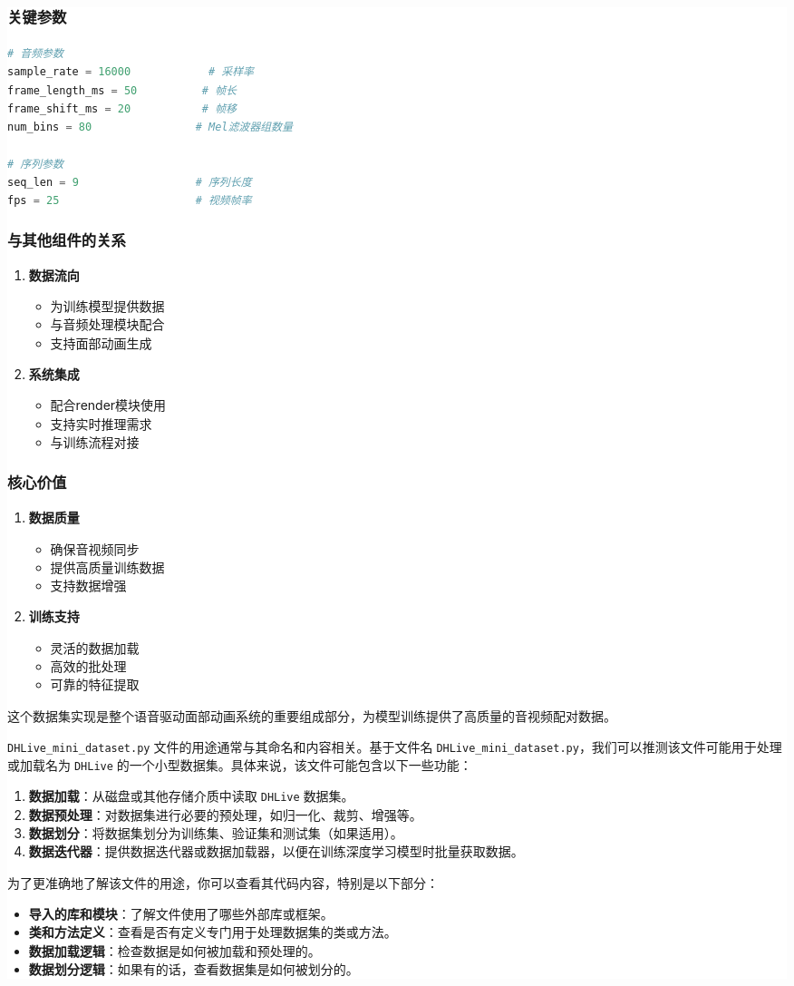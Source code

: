 ### 关键参数

```python
# 音频参数
sample_rate = 16000            # 采样率
frame_length_ms = 50          # 帧长
frame_shift_ms = 20           # 帧移
num_bins = 80                # Mel滤波器组数量

# 序列参数
seq_len = 9                  # 序列长度
fps = 25                     # 视频帧率
```

### 与其他组件的关系

1. **数据流向**
   - 为训练模型提供数据
   - 与音频处理模块配合
   - 支持面部动画生成

2. **系统集成**
   - 配合render模块使用
   - 支持实时推理需求
   - 与训练流程对接

### 核心价值

1. **数据质量**
   - 确保音视频同步
   - 提供高质量训练数据
   - 支持数据增强

2. **训练支持**
   - 灵活的数据加载
   - 高效的批处理
   - 可靠的特征提取

这个数据集实现是整个语音驱动面部动画系统的重要组成部分，为模型训练提供了高质量的音视频配对数据。

`DHLive_mini_dataset.py` 文件的用途通常与其命名和内容相关。基于文件名 `DHLive_mini_dataset.py`，我们可以推测该文件可能用于处理或加载名为 `DHLive` 的一个小型数据集。具体来说，该文件可能包含以下一些功能：

1. **数据加载**：从磁盘或其他存储介质中读取 `DHLive` 数据集。
2. **数据预处理**：对数据集进行必要的预处理，如归一化、裁剪、增强等。
3. **数据划分**：将数据集划分为训练集、验证集和测试集（如果适用）。
4. **数据迭代器**：提供数据迭代器或数据加载器，以便在训练深度学习模型时批量获取数据。

为了更准确地了解该文件的用途，你可以查看其代码内容，特别是以下部分：

- **导入的库和模块**：了解文件使用了哪些外部库或框架。
- **类和方法定义**：查看是否有定义专门用于处理数据集的类或方法。
- **数据加载逻辑**：检查数据是如何被加载和预处理的。
- **数据划分逻辑**：如果有的话，查看数据集是如何被划分的。

